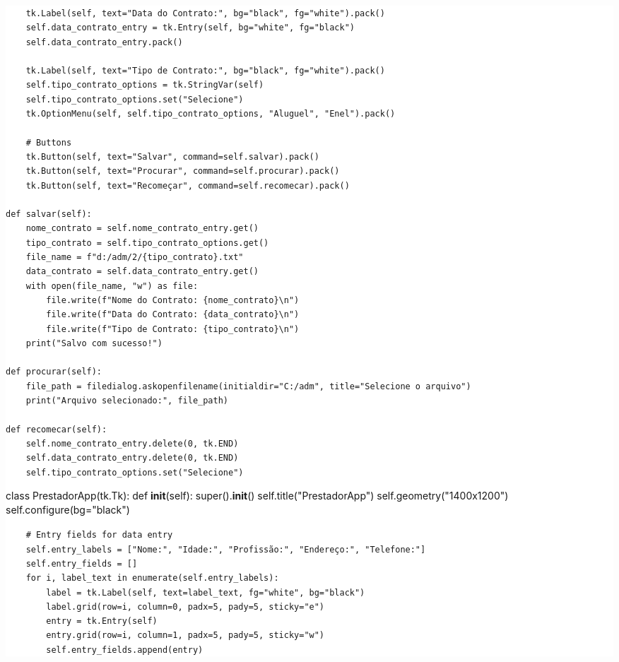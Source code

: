         tk.Label(self, text="Data do Contrato:", bg="black", fg="white").pack()
        self.data_contrato_entry = tk.Entry(self, bg="white", fg="black")
        self.data_contrato_entry.pack()
        
        tk.Label(self, text="Tipo de Contrato:", bg="black", fg="white").pack()
        self.tipo_contrato_options = tk.StringVar(self)
        self.tipo_contrato_options.set("Selecione")
        tk.OptionMenu(self, self.tipo_contrato_options, "Aluguel", "Enel").pack()
        
        # Buttons
        tk.Button(self, text="Salvar", command=self.salvar).pack()
        tk.Button(self, text="Procurar", command=self.procurar).pack()
        tk.Button(self, text="Recomeçar", command=self.recomecar).pack()
        
    def salvar(self):
        nome_contrato = self.nome_contrato_entry.get()
        tipo_contrato = self.tipo_contrato_options.get()
        file_name = f"d:/adm/2/{tipo_contrato}.txt"
        data_contrato = self.data_contrato_entry.get()
        with open(file_name, "w") as file:
            file.write(f"Nome do Contrato: {nome_contrato}\n")
            file.write(f"Data do Contrato: {data_contrato}\n")
            file.write(f"Tipo de Contrato: {tipo_contrato}\n")
        print("Salvo com sucesso!")
        
    def procurar(self):
        file_path = filedialog.askopenfilename(initialdir="C:/adm", title="Selecione o arquivo")
        print("Arquivo selecionado:", file_path)
        
    def recomecar(self):
        self.nome_contrato_entry.delete(0, tk.END)
        self.data_contrato_entry.delete(0, tk.END)
        self.tipo_contrato_options.set("Selecione")



class PrestadorApp(tk.Tk):
    def __init__(self):
        super().__init__()
        self.title("PrestadorApp")
        self.geometry("1400x1200")
        self.configure(bg="black")

        # Entry fields for data entry
        self.entry_labels = ["Nome:", "Idade:", "Profissão:", "Endereço:", "Telefone:"]
        self.entry_fields = []
        for i, label_text in enumerate(self.entry_labels):
            label = tk.Label(self, text=label_text, fg="white", bg="black")
            label.grid(row=i, column=0, padx=5, pady=5, sticky="e")
            entry = tk.Entry(self)
            entry.grid(row=i, column=1, padx=5, pady=5, sticky="w")
            self.entry_fields.append(entry)
